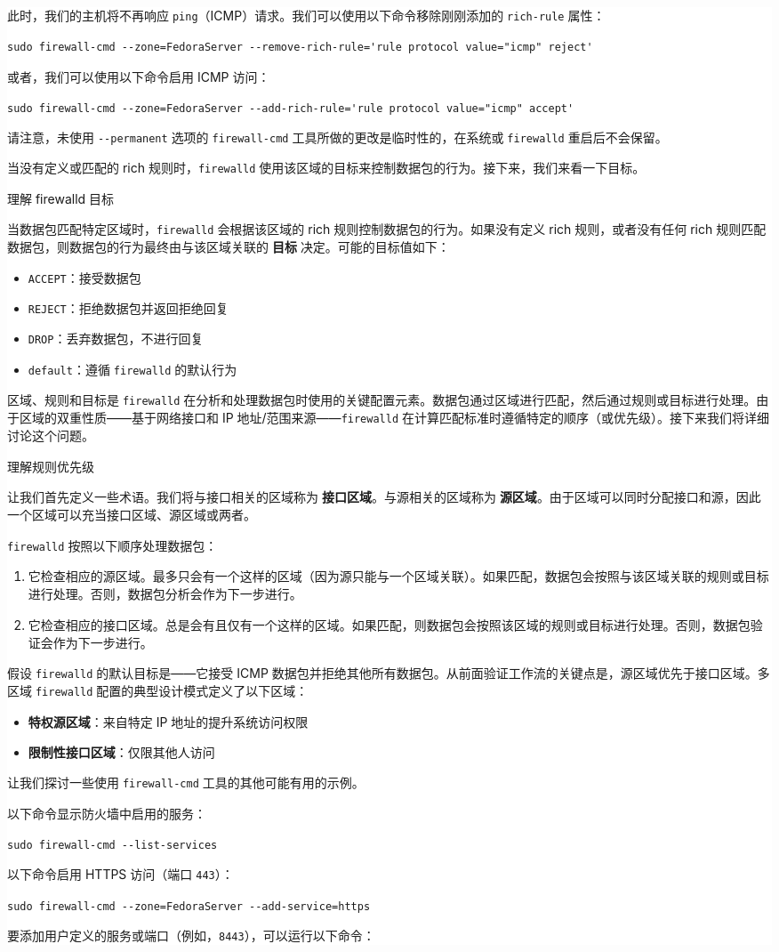 此时，我们的主机将不再响应 `ping`（ICMP）请求。我们可以使用以下命令移除刚刚添加的 `rich-rule` 属性：

```
sudo firewall-cmd --zone=FedoraServer --remove-rich-rule='rule protocol value="icmp" reject'
```

或者，我们可以使用以下命令启用 ICMP 访问：

```
sudo firewall-cmd --zone=FedoraServer --add-rich-rule='rule protocol value="icmp" accept'
```

请注意，未使用 `--permanent` 选项的 `firewall-cmd` 工具所做的更改是临时性的，在系统或 `firewalld` 重启后不会保留。

当没有定义或匹配的 rich 规则时，`firewalld` 使用该区域的目标来控制数据包的行为。接下来，我们来看一下目标。

理解 firewalld 目标

当数据包匹配特定区域时，`firewalld` 会根据该区域的 rich 规则控制数据包的行为。如果没有定义 rich 规则，或者没有任何 rich 规则匹配数据包，则数据包的行为最终由与该区域关联的 **目标** 决定。可能的目标值如下：

+   `ACCEPT`：接受数据包

+   `REJECT`：拒绝数据包并返回拒绝回复

+   `DROP`：丢弃数据包，不进行回复

+   `default`：遵循 `firewalld` 的默认行为

区域、规则和目标是 `firewalld` 在分析和处理数据包时使用的关键配置元素。数据包通过区域进行匹配，然后通过规则或目标进行处理。由于区域的双重性质——基于网络接口和 IP 地址/范围来源——`firewalld` 在计算匹配标准时遵循特定的顺序（或优先级）。接下来我们将详细讨论这个问题。

理解规则优先级

让我们首先定义一些术语。我们将与接口相关的区域称为 **接口区域**。与源相关的区域称为 **源区域**。由于区域可以同时分配接口和源，因此一个区域可以充当接口区域、源区域或两者。

`firewalld` 按照以下顺序处理数据包：

1.  它检查相应的源区域。最多只会有一个这样的区域（因为源只能与一个区域关联）。如果匹配，数据包会按照与该区域关联的规则或目标进行处理。否则，数据包分析会作为下一步进行。

1.  它检查相应的接口区域。总是会有且仅有一个这样的区域。如果匹配，则数据包会按照该区域的规则或目标进行处理。否则，数据包验证会作为下一步进行。

假设 `firewalld` 的默认目标是——它接受 ICMP 数据包并拒绝其他所有数据包。从前面验证工作流的关键点是，源区域优先于接口区域。多区域 `firewalld` 配置的典型设计模式定义了以下区域：

+   **特权源区域**：来自特定 IP 地址的提升系统访问权限

+   **限制性接口区域**：仅限其他人访问

让我们探讨一些使用 `firewall-cmd` 工具的其他可能有用的示例。

以下命令显示防火墙中启用的服务：

```
sudo firewall-cmd --list-services
```

以下命令启用 HTTPS 访问（端口 `443`）：

```
sudo firewall-cmd --zone=FedoraServer --add-service=https
```

要添加用户定义的服务或端口（例如，`8443`），可以运行以下命令：
